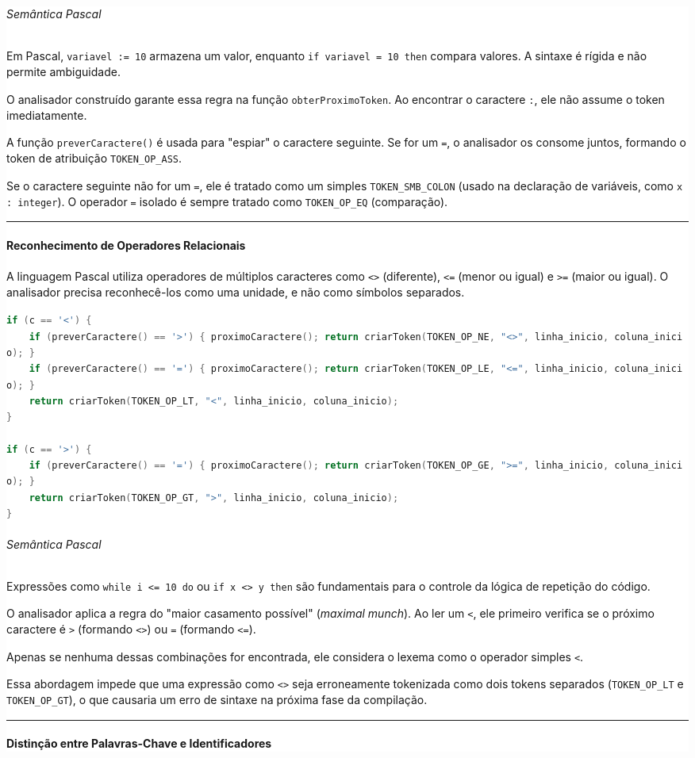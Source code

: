 ###### _Semântica Pascal_

 Em Pascal, `variavel := 10` armazena um valor, enquanto `if variavel = 10 then` compara valores. A sintaxe é rígida e não permite ambiguidade.

O analisador construído garante essa regra na função `obterProximoToken`. Ao encontrar o caractere `:`, ele não assume o token imediatamente.

A função `preverCaractere()` é usada para "espiar" o caractere seguinte. Se for um `=`, o analisador os consome juntos, formando o token de atribuição `TOKEN_OP_ASS`.

Se o caractere seguinte não for um `=`, ele é tratado como um simples `TOKEN_SMB_COLON` (usado na declaração de variáveis, como `x : integer`). O operador `=` isolado é sempre tratado como `TOKEN_OP_EQ` (comparação).

---

#### Reconhecimento de Operadores Relacionais

A linguagem Pascal utiliza operadores de múltiplos caracteres como `<>` (diferente), `<=` (menor ou igual) e `>=` (maior ou igual). O analisador precisa reconhecê-los como uma unidade, e não como símbolos separados.

```c
if (c == '<') {
    if (preverCaractere() == '>') { proximoCaractere(); return criarToken(TOKEN_OP_NE, "<>", linha_inicio, coluna_inicio); }
    if (preverCaractere() == '=') { proximoCaractere(); return criarToken(TOKEN_OP_LE, "<=", linha_inicio, coluna_inicio); }
    return criarToken(TOKEN_OP_LT, "<", linha_inicio, coluna_inicio);
}

if (c == '>') {
    if (preverCaractere() == '=') { proximoCaractere(); return criarToken(TOKEN_OP_GE, ">=", linha_inicio, coluna_inicio); }
    return criarToken(TOKEN_OP_GT, ">", linha_inicio, coluna_inicio);
}
```

###### _Semântica Pascal_

 Expressões como `while i <= 10 do` ou `if x <> y then` são fundamentais para o controle da lógica de repetição do código.

O analisador aplica a regra do "maior casamento possível" (*maximal munch*). Ao ler um `<`, ele primeiro verifica se o próximo caractere é `>` (formando `<>`) ou `=` (formando `<=`).

Apenas se nenhuma dessas combinações for encontrada, ele considera o lexema como o operador simples `<`.

Essa abordagem impede que uma expressão como `<>` seja erroneamente tokenizada como dois tokens separados (`TOKEN_OP_LT` e `TOKEN_OP_GT`), o que causaria um erro de sintaxe na próxima fase da compilação.

---

#### Distinção entre Palavras-Chave e Identificadores
